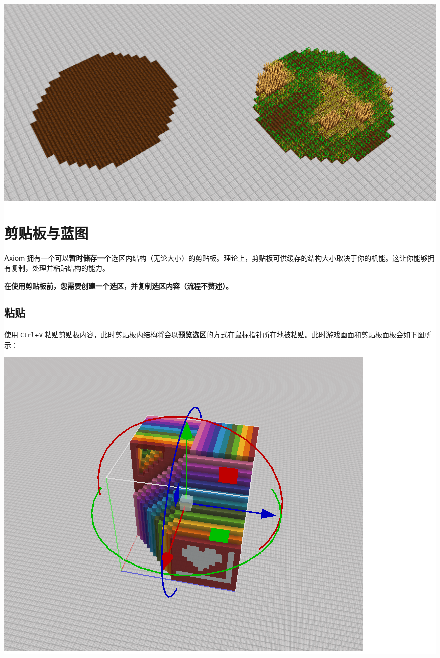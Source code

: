 ![](static/AnM2b8FUboKL7nxPs7jc7kn6ncg.png)

# 剪贴板与蓝图

Axiom 拥有一个可以**暂时储存一个**选区内结构（无论大小）的剪贴板。理论上，剪贴板可供缓存的结构大小取决于你的机能。这让你能够拥有复制，处理并粘贴结构的能力。

**在使用剪贴板前，您需要创建一个选区，并复制选区内容（流程不赘述）。**

## 粘贴

使用 `Ctrl`+`V` 粘贴剪贴板内容，此时剪贴板内结构将会以**预览选区**的方式在鼠标指针所在地被粘贴。此时游戏画面和剪贴板面板会如下图所示：

![](static/QWQtbhoGUolhk2xwlGwcjkwQnTb.png)